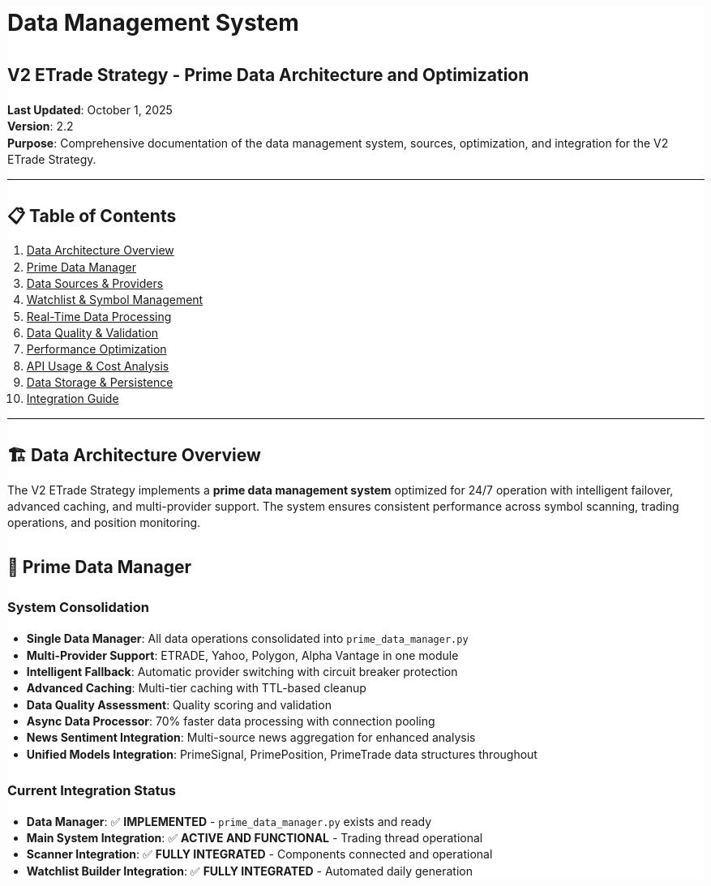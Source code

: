 # Data Management System
## V2 ETrade Strategy - Prime Data Architecture and Optimization

**Last Updated**: October 1, 2025  
**Version**: 2.2  
**Purpose**: Comprehensive documentation of the data management system, sources, optimization, and integration for the V2 ETrade Strategy.

---

## 📋 **Table of Contents**

1. [Data Architecture Overview](#data-architecture-overview)
2. [Prime Data Manager](#prime-data-manager)
3. [Data Sources & Providers](#data-sources--providers)
4. [Watchlist & Symbol Management](#watchlist--symbol-management)
5. [Real-Time Data Processing](#real-time-data-processing)
6. [Data Quality & Validation](#data-quality--validation)
7. [Performance Optimization](#performance-optimization)
8. [API Usage & Cost Analysis](#api-usage--cost-analysis)
9. [Data Storage & Persistence](#data-storage--persistence)
10. [Integration Guide](#integration-guide)

---

## 🏗️ **Data Architecture Overview**

The V2 ETrade Strategy implements a **prime data management system** optimized for 24/7 operation with intelligent failover, advanced caching, and multi-provider support. The system ensures consistent performance across symbol scanning, trading operations, and position monitoring.

## 🚀 Prime Data Manager

### **System Consolidation**
- **Single Data Manager**: All data operations consolidated into `prime_data_manager.py`
- **Multi-Provider Support**: ETRADE, Yahoo, Polygon, Alpha Vantage in one module
- **Intelligent Fallback**: Automatic provider switching with circuit breaker protection
- **Advanced Caching**: Multi-tier caching with TTL-based cleanup
- **Data Quality Assessment**: Quality scoring and validation
- **Async Data Processor**: 70% faster data processing with connection pooling
- **News Sentiment Integration**: Multi-source news aggregation for enhanced analysis
- **Unified Models Integration**: PrimeSignal, PrimePosition, PrimeTrade data structures throughout

### **Current Integration Status**
- **Data Manager**: ✅ **IMPLEMENTED** - `prime_data_manager.py` exists and ready
- **Main System Integration**: ✅ **ACTIVE AND FUNCTIONAL** - Trading thread operational
- **Scanner Integration**: ✅ **FULLY INTEGRATED** - Components connected and operational
- **Watchlist Builder Integration**: ✅ **FULLY INTEGRATED** - Automated daily generation

